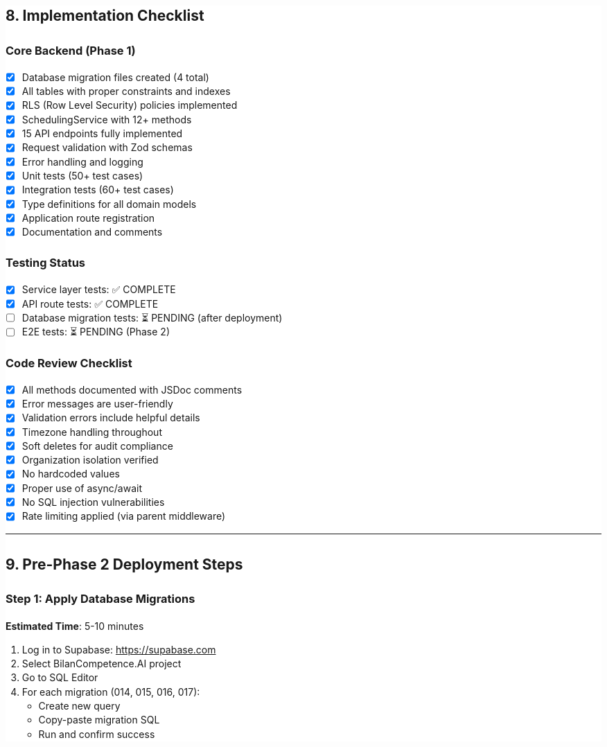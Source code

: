 
## 8. Implementation Checklist

### Core Backend (Phase 1)
- [x] Database migration files created (4 total)
- [x] All tables with proper constraints and indexes
- [x] RLS (Row Level Security) policies implemented
- [x] SchedulingService with 12+ methods
- [x] 15 API endpoints fully implemented
- [x] Request validation with Zod schemas
- [x] Error handling and logging
- [x] Unit tests (50+ test cases)
- [x] Integration tests (60+ test cases)
- [x] Type definitions for all domain models
- [x] Application route registration
- [x] Documentation and comments

### Testing Status
- [x] Service layer tests: ✅ COMPLETE
- [x] API route tests: ✅ COMPLETE
- [ ] Database migration tests: ⏳ PENDING (after deployment)
- [ ] E2E tests: ⏳ PENDING (Phase 2)

### Code Review Checklist
- [x] All methods documented with JSDoc comments
- [x] Error messages are user-friendly
- [x] Validation errors include helpful details
- [x] Timezone handling throughout
- [x] Soft deletes for audit compliance
- [x] Organization isolation verified
- [x] No hardcoded values
- [x] Proper use of async/await
- [x] No SQL injection vulnerabilities
- [x] Rate limiting applied (via parent middleware)

---

## 9. Pre-Phase 2 Deployment Steps

### Step 1: Apply Database Migrations
**Estimated Time**: 5-10 minutes

1. Log in to Supabase: https://supabase.com
2. Select BilanCompetence.AI project
3. Go to SQL Editor
4. For each migration (014, 015, 016, 017):
   - Create new query
   - Copy-paste migration SQL
   - Run and confirm success
